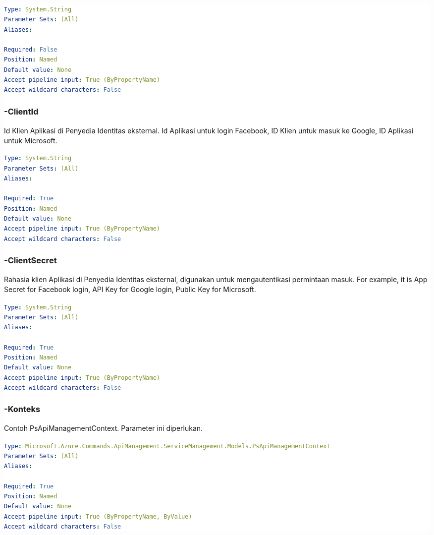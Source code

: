 ```yaml
Type: System.String
Parameter Sets: (All)
Aliases:

Required: False
Position: Named
Default value: None
Accept pipeline input: True (ByPropertyName)
Accept wildcard characters: False
```

### -ClientId
Id Klien Aplikasi di Penyedia Identitas eksternal.
Id Aplikasi untuk login Facebook, ID Klien untuk masuk ke Google, ID Aplikasi untuk Microsoft.

```yaml
Type: System.String
Parameter Sets: (All)
Aliases:

Required: True
Position: Named
Default value: None
Accept pipeline input: True (ByPropertyName)
Accept wildcard characters: False
```

### -ClientSecret
Rahasia klien Aplikasi di Penyedia Identitas eksternal, digunakan untuk mengautentikasi permintaan masuk.
For example, it is App Secret for Facebook login, API Key for Google login, Public Key for Microsoft.

```yaml
Type: System.String
Parameter Sets: (All)
Aliases:

Required: True
Position: Named
Default value: None
Accept pipeline input: True (ByPropertyName)
Accept wildcard characters: False
```

### -Konteks
Contoh PsApiManagementContext.
Parameter ini diperlukan.

```yaml
Type: Microsoft.Azure.Commands.ApiManagement.ServiceManagement.Models.PsApiManagementContext
Parameter Sets: (All)
Aliases:

Required: True
Position: Named
Default value: None
Accept pipeline input: True (ByPropertyName, ByValue)
Accept wildcard characters: False
```
